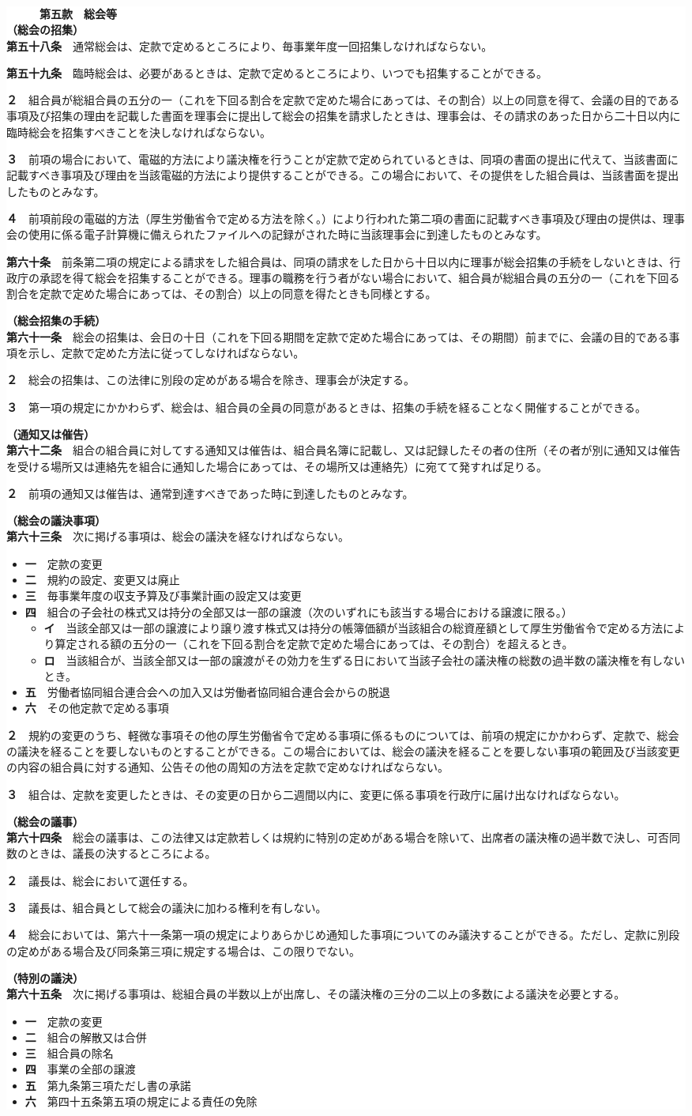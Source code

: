 &emsp;&emsp;&emsp;**第五款　総会等**  
**（総会の招集）**  
**第五十八条**　通常総会は、定款で定めるところにより、毎事業年度一回招集しなければならない。  
  
**第五十九条**　臨時総会は、必要があるときは、定款で定めるところにより、いつでも招集することができる。  
  
**２**　組合員が総組合員の五分の一（これを下回る割合を定款で定めた場合にあっては、その割合）以上の同意を得て、会議の目的である事項及び招集の理由を記載した書面を理事会に提出して総会の招集を請求したときは、理事会は、その請求のあった日から二十日以内に臨時総会を招集すべきことを決しなければならない。  
  
**３**　前項の場合において、電磁的方法により議決権を行うことが定款で定められているときは、同項の書面の提出に代えて、当該書面に記載すべき事項及び理由を当該電磁的方法により提供することができる。この場合において、その提供をした組合員は、当該書面を提出したものとみなす。  
  
**４**　前項前段の電磁的方法（厚生労働省令で定める方法を除く。）により行われた第二項の書面に記載すべき事項及び理由の提供は、理事会の使用に係る電子計算機に備えられたファイルへの記録がされた時に当該理事会に到達したものとみなす。  
  
**第六十条**　前条第二項の規定による請求をした組合員は、同項の請求をした日から十日以内に理事が総会招集の手続をしないときは、行政庁の承認を得て総会を招集することができる。理事の職務を行う者がない場合において、組合員が総組合員の五分の一（これを下回る割合を定款で定めた場合にあっては、その割合）以上の同意を得たときも同様とする。  
  
**（総会招集の手続）**  
**第六十一条**　総会の招集は、会日の十日（これを下回る期間を定款で定めた場合にあっては、その期間）前までに、会議の目的である事項を示し、定款で定めた方法に従ってしなければならない。  
  
**２**　総会の招集は、この法律に別段の定めがある場合を除き、理事会が決定する。  
  
**３**　第一項の規定にかかわらず、総会は、組合員の全員の同意があるときは、招集の手続を経ることなく開催することができる。  
  
**（通知又は催告）**  
**第六十二条**　組合の組合員に対してする通知又は催告は、組合員名簿に記載し、又は記録したその者の住所（その者が別に通知又は催告を受ける場所又は連絡先を組合に通知した場合にあっては、その場所又は連絡先）に宛てて発すれば足りる。  
  
**２**　前項の通知又は催告は、通常到達すべきであった時に到達したものとみなす。  
  
**（総会の議決事項）**  
**第六十三条**　次に掲げる事項は、総会の議決を経なければならない。  
* **一**　定款の変更  
* **二**　規約の設定、変更又は廃止  
* **三**　毎事業年度の収支予算及び事業計画の設定又は変更  
* **四**　組合の子会社の株式又は持分の全部又は一部の譲渡（次のいずれにも該当する場合における譲渡に限る。）  
	* **イ**　当該全部又は一部の譲渡により譲り渡す株式又は持分の帳簿価額が当該組合の総資産額として厚生労働省令で定める方法により算定される額の五分の一（これを下回る割合を定款で定めた場合にあっては、その割合）を超えるとき。  
	* **ロ**　当該組合が、当該全部又は一部の譲渡がその効力を生ずる日において当該子会社の議決権の総数の過半数の議決権を有しないとき。  
* **五**　労働者協同組合連合会への加入又は労働者協同組合連合会からの脱退  
* **六**　その他定款で定める事項  
  
**２**　規約の変更のうち、軽微な事項その他の厚生労働省令で定める事項に係るものについては、前項の規定にかかわらず、定款で、総会の議決を経ることを要しないものとすることができる。この場合においては、総会の議決を経ることを要しない事項の範囲及び当該変更の内容の組合員に対する通知、公告その他の周知の方法を定款で定めなければならない。  
  
**３**　組合は、定款を変更したときは、その変更の日から二週間以内に、変更に係る事項を行政庁に届け出なければならない。  
  
**（総会の議事）**  
**第六十四条**　総会の議事は、この法律又は定款若しくは規約に特別の定めがある場合を除いて、出席者の議決権の過半数で決し、可否同数のときは、議長の決するところによる。  
  
**２**　議長は、総会において選任する。  
  
**３**　議長は、組合員として総会の議決に加わる権利を有しない。  
  
**４**　総会においては、第六十一条第一項の規定によりあらかじめ通知した事項についてのみ議決することができる。ただし、定款に別段の定めがある場合及び同条第三項に規定する場合は、この限りでない。  
  
**（特別の議決）**  
**第六十五条**　次に掲げる事項は、総組合員の半数以上が出席し、その議決権の三分の二以上の多数による議決を必要とする。  
* **一**　定款の変更  
* **二**　組合の解散又は合併  
* **三**　組合員の除名  
* **四**　事業の全部の譲渡  
* **五**　第九条第三項ただし書の承諾  
* **六**　第四十五条第五項の規定による責任の免除  
  